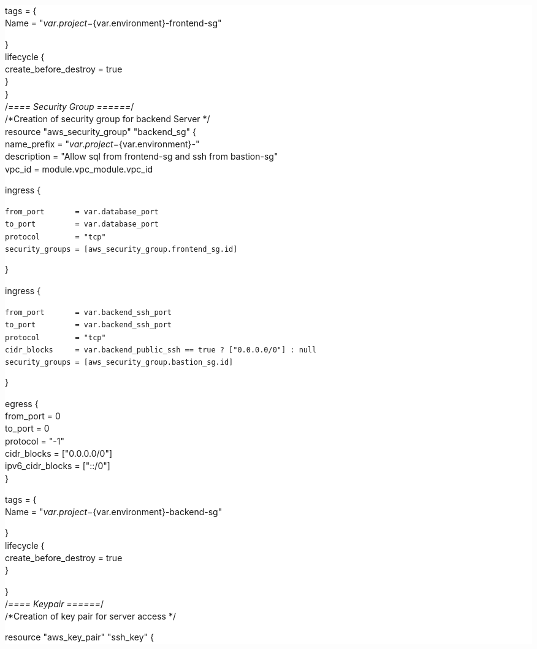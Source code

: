   tags = {  
    Name = "${var.project}-${var.environment}-frontend-sg"  
  
  }  
  lifecycle {  
    create_before_destroy = true  
  }  
}  
/*==== Security Group ======*/  
/*Creation of security group for backend Server */  
resource "aws_security_group" "backend_sg" {  
  name_prefix = "${var.project}-${var.environment}-"  
  description = "Allow sql from frontend-sg and ssh from bastion-sg"  
   vpc_id      = module.vpc_module.vpc_id  
  
  
  ingress {  
       
    from_port       = var.database_port  
    to_port         = var.database_port  
    protocol        = "tcp"  
    security_groups = [aws_security_group.frontend_sg.id]  
  }  
  
  ingress {  
      
    from_port       = var.backend_ssh_port  
    to_port         = var.backend_ssh_port  
    protocol        = "tcp"  
    cidr_blocks     = var.backend_public_ssh == true ? ["0.0.0.0/0"] : null  
    security_groups = [aws_security_group.bastion_sg.id]  
      
  }  
  
  
  egress {  
    from_port        = 0  
    to_port          = 0  
    protocol         = "-1"  
    cidr_blocks      = ["0.0.0.0/0"]  
    ipv6_cidr_blocks = ["::/0"]  
  }  
  
  tags = {  
    Name = "${var.project}-${var.environment}-backend-sg"  
  
  }  
  lifecycle {  
    create_before_destroy = true  
  }  
    
}  
/*==== Keypair ======*/  
/*Creation of key pair for server access */  
  
resource "aws_key_pair" "ssh_key" {  
  